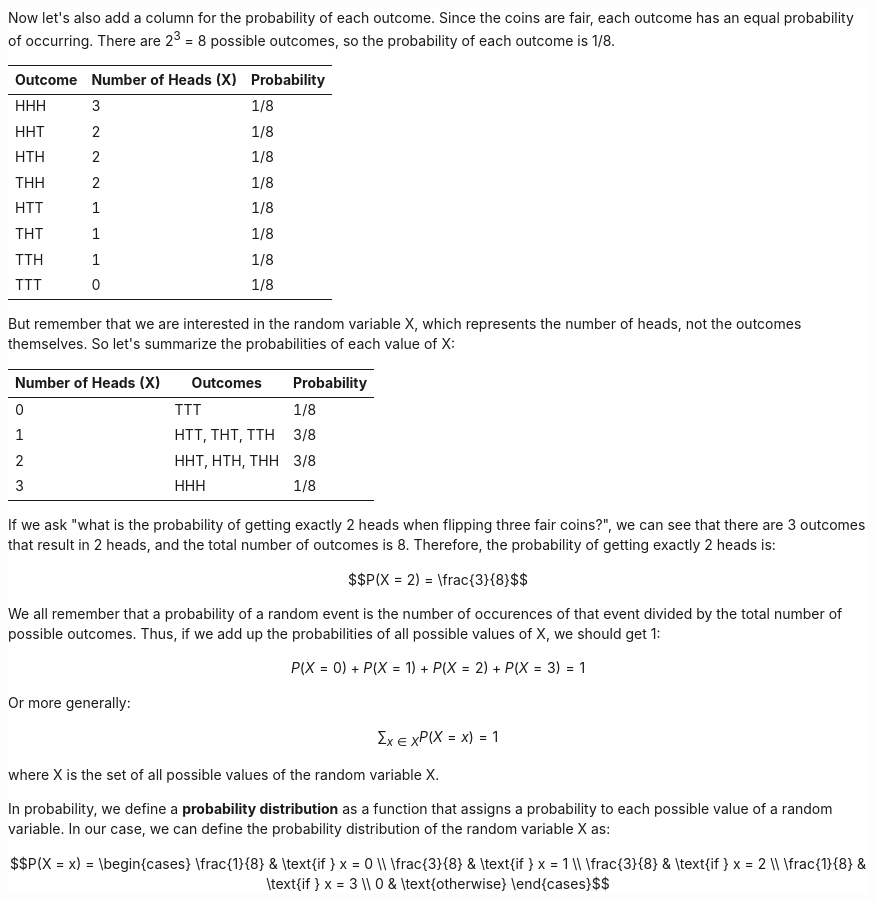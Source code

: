 
Now let's also add a column for the probability of each outcome. Since the coins are fair, each outcome has an equal probability of occurring. There are 2<sup>3</sup> = 8 possible outcomes, so the probability of each outcome is 1/8.

| Outcome | Number of Heads (X) | Probability |
|---------|---------------------|-------------|
| HHH     | 3                   | 1/8         |
| HHT     | 2                   | 1/8         |
| HTH     | 2                   | 1/8         |
| THH     | 2                   | 1/8         |
| HTT     | 1                   | 1/8         |
| THT     | 1                   | 1/8         |
| TTH     | 1                   | 1/8         |
| TTT     | 0                   | 1/8         |

But remember that we are interested in the random variable X, which represents the number of heads, not the outcomes themselves. So let's summarize the probabilities of each value of X:

| Number of Heads (X) | Outcomes | Probability |
|---------------------|----------|-------------|
| 0                   | TTT      | 1/8         |
| 1                   | HTT, THT, TTH | 3/8         |
| 2                   | HHT, HTH, THH | 3/8         |
| 3                   | HHH      | 1/8         |

If we ask "what is the probability of getting exactly 2 heads when flipping three fair coins?", we can see that there are 3 outcomes that result in 2 heads, and the total number of outcomes is 8. Therefore, the probability of getting exactly 2 heads is:

$$P(X = 2) = \frac{3}{8}$$

We all remember that a probability of a random event is the number of occurences of that event divided by the total number of possible outcomes. Thus, if we add up the probabilities of all possible values of X, we should get 1:

$$P(X = 0) + P(X = 1) + P(X = 2) + P(X = 3) = 1$$

Or more generally:

$$\sum_{x \in X} P(X = x) = 1$$

where X is the set of all possible values of the random variable X.

In probability, we define a **probability distribution** as a function that assigns a probability to each possible value of a random variable. In our case, we can define the probability distribution of the random variable X as:

$$P(X = x) = \begin{cases}
\frac{1}{8} & \text{if } x = 0 \\
\frac{3}{8} & \text{if } x = 1 \\
\frac{3}{8} & \text{if } x = 2 \\
\frac{1}{8} & \text{if } x = 3 \\
0 & \text{otherwise}
\end{cases}$$
